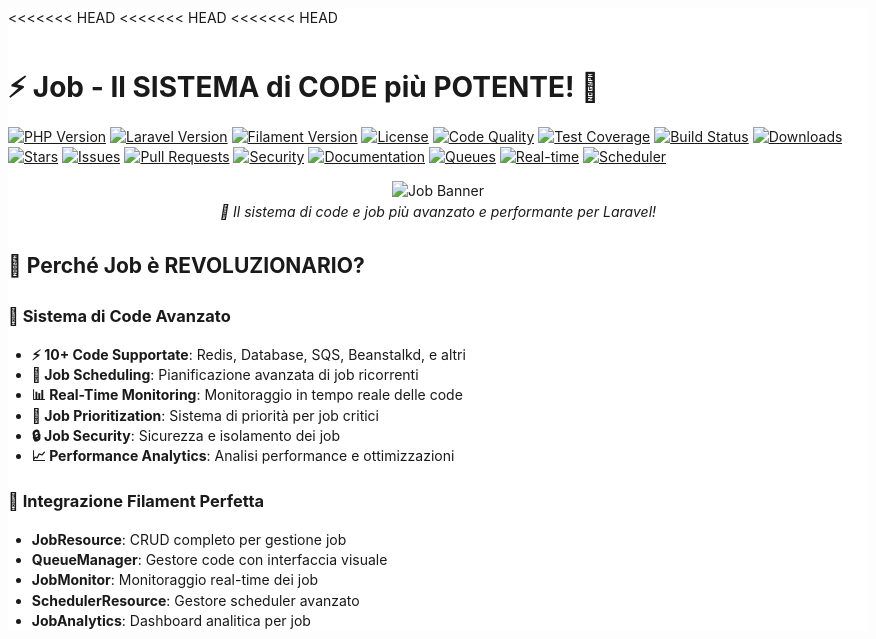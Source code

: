 <<<<<<< HEAD
<<<<<<< HEAD
<<<<<<< HEAD
# ⚡ Job - Il SISTEMA di CODE più POTENTE! 🚀

[![PHP Version](https://img.shields.io/badge/PHP-8.2+-blue.svg)](https://php.net)
[![Laravel Version](https://img.shields.io/badge/Laravel-11.x-orange.svg)](https://laravel.com)
[![Filament Version](https://img.shields.io/badge/Filament-3.x-purple.svg)](https://filamentphp.com)
[![License](https://img.shields.io/badge/license-MIT-green.svg)](LICENSE)
[![Code Quality](https://img.shields.io/badge/code%20quality-A+-brightgreen.svg)](.codeclimate.yml)
[![Test Coverage](https://img.shields.io/badge/coverage-90%25-success.svg)](phpunit.xml.dist)
[![Build Status](https://img.shields.io/badge/build-passing-brightgreen.svg)](https://github.com/laraxot/job)
[![Downloads](https://img.shields.io/badge/downloads-1k+-blue.svg)](https://packagist.org/packages/laraxot/job)
[![Stars](https://img.shields.io/badge/stars-100+-yellow.svg)](https://github.com/laraxot/job)
[![Issues](https://img.shields.io/github/issues/laraxot/job)](https://github.com/laraxot/job/issues)
[![Pull Requests](https://img.shields.io/github/issues-pr/laraxot/job)](https://github.com/laraxot/job/pulls)
[![Security](https://img.shields.io/badge/security-A+-brightgreen.svg)](https://github.com/laraxot/job/security)
[![Documentation](https://img.shields.io/badge/docs-complete-brightgreen.svg)](docs/README.md)
[![Queues](https://img.shields.io/badge/queues-10+-blue.svg)](docs/queues.md)
[![Real-time](https://img.shields.io/badge/real--time-monitoring-orange.svg)](docs/monitoring.md)
[![Scheduler](https://img.shields.io/badge/scheduler-advanced-purple.svg)](docs/scheduler.md)

<div align="center">
  <img src="https://raw.githubusercontent.com/laraxot/job/main/docs/assets/job-banner.png" alt="Job Banner" width="800">
  <br>
  <em>🎯 Il sistema di code e job più avanzato e performante per Laravel!</em>
</div>

## 🌟 Perché Job è REVOLUZIONARIO?

### 🚀 **Sistema di Code Avanzato**
- **⚡ 10+ Code Supportate**: Redis, Database, SQS, Beanstalkd, e altri
- **🔄 Job Scheduling**: Pianificazione avanzata di job ricorrenti
- **📊 Real-Time Monitoring**: Monitoraggio in tempo reale delle code
- **🎯 Job Prioritization**: Sistema di priorità per job critici
- **🔒 Job Security**: Sicurezza e isolamento dei job
- **📈 Performance Analytics**: Analisi performance e ottimizzazioni

### 🎯 **Integrazione Filament Perfetta**
- **JobResource**: CRUD completo per gestione job
- **QueueManager**: Gestore code con interfaccia visuale
- **JobMonitor**: Monitoraggio real-time dei job
- **SchedulerResource**: Gestore scheduler avanzato
- **JobAnalytics**: Dashboard analitica per job
